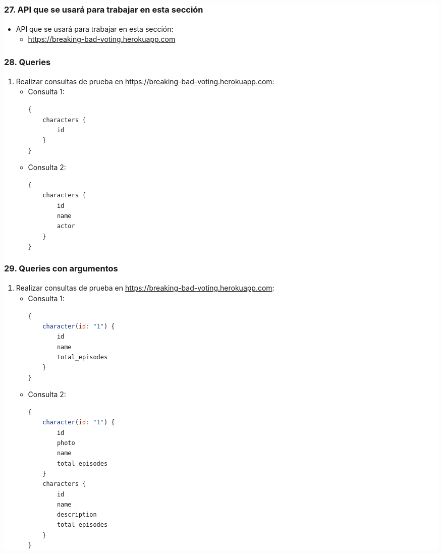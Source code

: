 ### 27. API que se usará para trabajar en esta sección
+ API que se usará para trabajar en esta sección:
    + https://breaking-bad-voting.herokuapp.com

### 28. Queries
1. Realizar consultas de prueba en https://breaking-bad-voting.herokuapp.com:
    + Consulta 1:
        ```js
        {
            characters {
                id
            }
        }
        ```
    + Consulta 2:
        ```js
        {
            characters {
                id
                name
                actor
            }
        }
        ```

### 29. Queries con argumentos
1. Realizar consultas de prueba en https://breaking-bad-voting.herokuapp.com:
    + Consulta 1:
        ```js
        {
            character(id: "1") {
                id
                name
                total_episodes
            }
        }
        ```
    + Consulta 2:
        ```js
        {
            character(id: "1") {
                id
                photo
                name
                total_episodes
            }
            characters {
                id
                name
                description
                total_episodes
            }
        }
        ```
